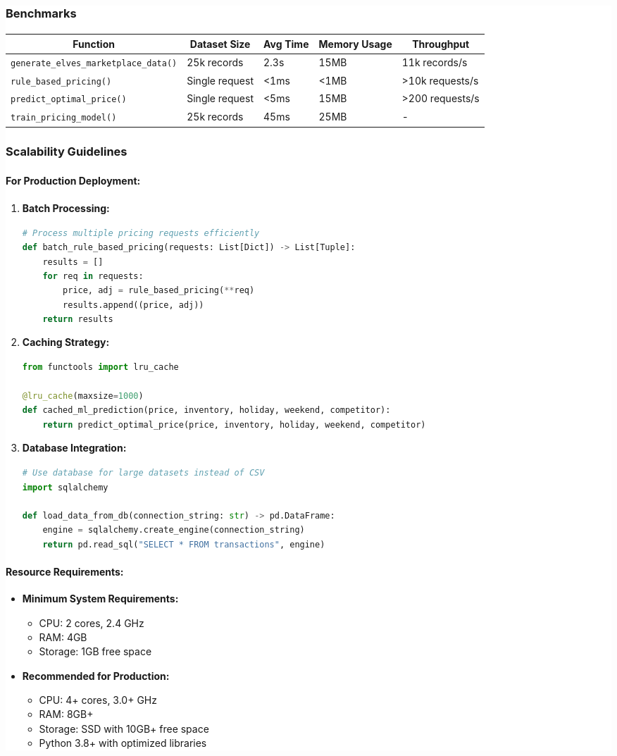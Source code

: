 ### Benchmarks

| Function | Dataset Size | Avg Time | Memory Usage | Throughput |
|----------|-------------|----------|--------------|------------|
| `generate_elves_marketplace_data()` | 25k records | 2.3s | 15MB | 11k records/s |
| `rule_based_pricing()` | Single request | <1ms | <1MB | >10k requests/s |
| `predict_optimal_price()` | Single request | <5ms | 15MB | >200 requests/s |
| `train_pricing_model()` | 25k records | 45ms | 25MB | - |

### Scalability Guidelines

#### For Production Deployment:

1. **Batch Processing:**
   ```python
   # Process multiple pricing requests efficiently
   def batch_rule_based_pricing(requests: List[Dict]) -> List[Tuple]:
       results = []
       for req in requests:
           price, adj = rule_based_pricing(**req)
           results.append((price, adj))
       return results
   ```

2. **Caching Strategy:**
   ```python
   from functools import lru_cache
   
   @lru_cache(maxsize=1000)
   def cached_ml_prediction(price, inventory, holiday, weekend, competitor):
       return predict_optimal_price(price, inventory, holiday, weekend, competitor)
   ```

3. **Database Integration:**
   ```python
   # Use database for large datasets instead of CSV
   import sqlalchemy
   
   def load_data_from_db(connection_string: str) -> pd.DataFrame:
       engine = sqlalchemy.create_engine(connection_string)
       return pd.read_sql("SELECT * FROM transactions", engine)
   ```

#### Resource Requirements:

- **Minimum System Requirements:**
  - CPU: 2 cores, 2.4 GHz
  - RAM: 4GB
  - Storage: 1GB free space

- **Recommended for Production:**
  - CPU: 4+ cores, 3.0+ GHz
  - RAM: 8GB+
  - Storage: SSD with 10GB+ free space
  - Python 3.8+ with optimized libraries
